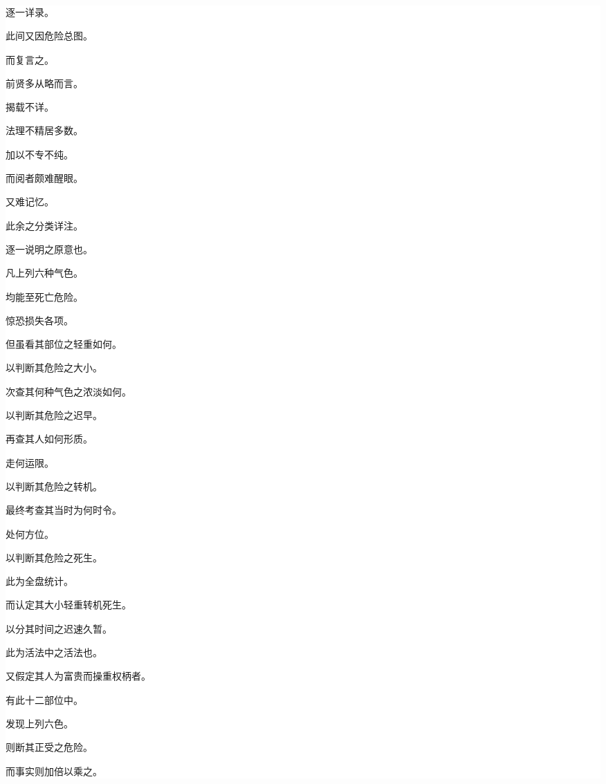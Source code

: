 逐一详录。

此间又因危险总图。

而复言之。

前贤多从略而言。

揭载不详。

法理不精居多数。

加以不专不纯。

而阅者颇难醒眼。

又难记忆。

此余之分类详注。

逐一说明之原意也。

凡上列六种气色。

均能至死亡危险。

惊恐损失各项。

但虽看其部位之轻重如何。

以判断其危险之大小。

次查其何种气色之浓淡如何。

以判断其危险之迟早。

再查其人如何形质。

走何运限。

以判断其危险之转机。

最终考查其当时为何时令。

处何方位。

以判断其危险之死生。

此为全盘统计。

而认定其大小轻重转机死生。

以分其时间之迟速久暂。

此为活法中之活法也。

又假定其人为富贵而操重权柄者。

有此十二部位中。

发现上列六色。

则断其正受之危险。

而事实则加倍以乘之。

